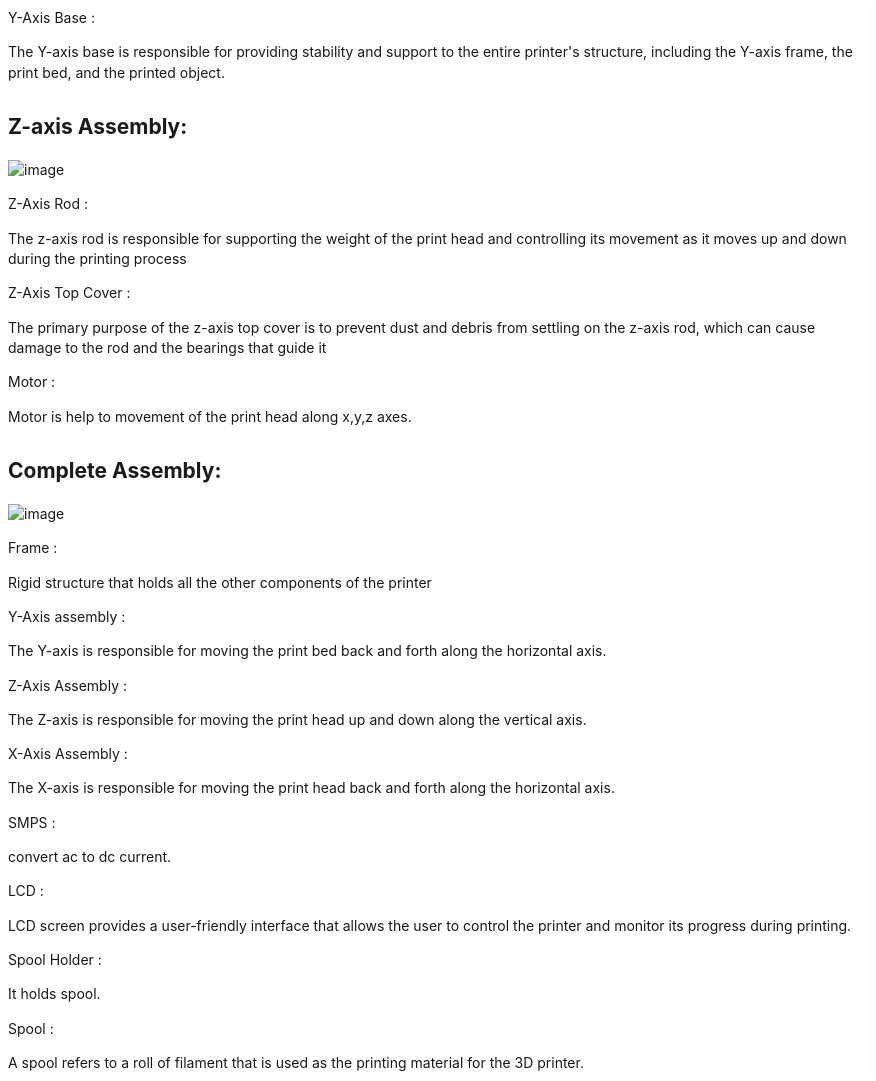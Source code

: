 Y-Axis Base :

The Y-axis base is responsible for providing stability and support to the entire printer's structure, including the Y-axis frame, the print bed, and the printed object.

## Z-axis Assembly:

![image](https://github.com/VIJAYKUMAR22007124/Ex.-No.-3---SIMULATION-OF-CARTESIAN-3D-PRINTER-MACHINE/assets/119657657/a468bfeb-a09c-4880-9e78-c5ba403597ad)

Z-Axis Rod :

The z-axis rod is responsible for supporting the weight of the print head and controlling its movement as it moves up and down during the printing process

Z-Axis Top Cover :

The primary purpose of the z-axis top cover is to prevent dust and debris from settling on the z-axis rod, which can cause damage to the rod and the bearings that guide it

Motor :

Motor is help to movement of the print head along x,y,z axes.

## Complete Assembly:

![image](https://github.com/VIJAYKUMAR22007124/Ex.-No.-3---SIMULATION-OF-CARTESIAN-3D-PRINTER-MACHINE/assets/119657657/db20cb1f-45ee-4be8-97de-1c6d3fcbc7d0)

Frame :

Rigid structure that holds all the other components of the printer

Y-Axis assembly :
 
The Y-axis is responsible for moving the print bed back and forth along the horizontal axis.

Z-Axis Assembly :

The Z-axis is responsible for moving the print head up and down along the vertical axis.

X-Axis Assembly :

The X-axis is responsible for moving the print head back and forth along the horizontal axis.

SMPS :

convert ac to dc current.

LCD :

LCD screen provides a user-friendly interface that allows the user to control the printer and monitor its progress during printing.

Spool Holder :

It holds spool.

Spool :

A spool refers to a roll of filament that is used as the printing material for the 3D printer.
